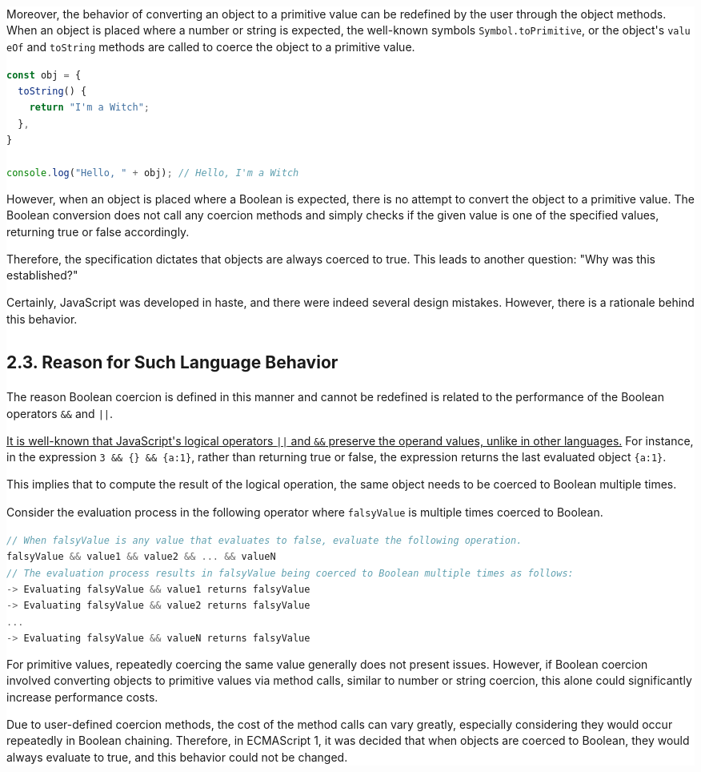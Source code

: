 Moreover, the behavior of converting an object to a primitive value can be redefined by the user through the object methods. When an object is placed where a number or string is expected, the well-known symbols `Symbol.toPrimitive`, or the object's `valueOf` and `toString` methods are called to coerce the object to a primitive value.

```js
const obj = {
  toString() {
    return "I'm a Witch";
  },
}

console.log("Hello, " + obj); // Hello, I'm a Witch
```

However, when an object is placed where a Boolean is expected, there is no attempt to convert the object to a primitive value. The Boolean conversion does not call any coercion methods and simply checks if the given value is one of the specified values, returning true or false accordingly.

Therefore, the specification dictates that objects are always coerced to true. This leads to another question: "Why was this established?"

Certainly, JavaScript was developed in haste, and there were indeed several design mistakes. However, there is a rationale behind this behavior.

## 2.3. Reason for Such Language Behavior

The reason Boolean coercion is defined in this manner and cannot be redefined is related to the performance of the Boolean operators `&&` and `||`.

[It is well-known that JavaScript's logical operators `||` and `&&` preserve the operand values, unlike in other languages.](https://javascript.info/logical-operators) For instance, in the expression `3 && {} && {a:1}`, rather than returning true or false, the expression returns the last evaluated object `{a:1}`.

This implies that to compute the result of the logical operation, the same object needs to be coerced to Boolean multiple times.

Consider the evaluation process in the following operator where `falsyValue` is multiple times coerced to Boolean.

```js
// When falsyValue is any value that evaluates to false, evaluate the following operation.
falsyValue && value1 && value2 && ... && valueN
// The evaluation process results in falsyValue being coerced to Boolean multiple times as follows:
-> Evaluating falsyValue && value1 returns falsyValue
-> Evaluating falsyValue && value2 returns falsyValue
...
-> Evaluating falsyValue && valueN returns falsyValue
```

For primitive values, repeatedly coercing the same value generally does not present issues. However, if Boolean coercion involved converting objects to primitive values via method calls, similar to number or string coercion, this alone could significantly increase performance costs.

Due to user-defined coercion methods, the cost of the method calls can vary greatly, especially considering they would occur repeatedly in Boolean chaining. Therefore, in ECMAScript 1, it was decided that when objects are coerced to Boolean, they would always evaluate to true, and this behavior could not be changed.
